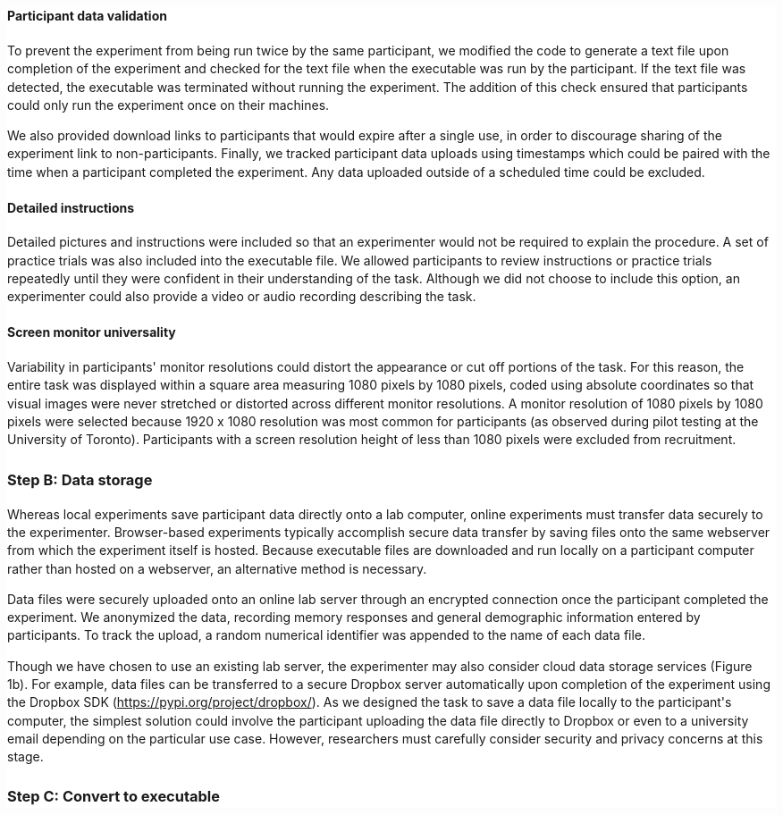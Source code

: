 #### Participant data validation

To prevent the experiment from being run twice by the same participant, we modified the code to generate a text file upon completion of the experiment and checked for the text file when the executable was run by the participant. If the text file was detected, the executable was terminated without running the experiment. The addition of this check ensured that participants could only run the experiment once on their machines. 

We also provided download links to participants that would expire after a single use, in order to discourage sharing of the experiment link to non-participants. Finally, we tracked participant data uploads using timestamps which could be paired with the time when a participant completed the experiment. Any data uploaded outside of a scheduled time could be excluded. 

#### Detailed instructions

Detailed pictures and instructions were included so that an experimenter would not be required to explain the procedure. A set of practice trials was also included into the executable file. We allowed participants to review instructions or practice trials repeatedly until they were confident in their understanding of the task. Although we did not choose to include this option, an experimenter could also provide a video or audio recording describing the task.

#### Screen monitor universality

Variability in participants' monitor resolutions could distort the appearance or cut off portions of the task. For this reason, the entire task was displayed within a square area measuring 1080 pixels by 1080 pixels, coded using absolute coordinates so that visual images were never stretched or distorted across different monitor resolutions. A monitor resolution of 1080 pixels by 1080 pixels were selected because 1920 x 1080 resolution was most common for participants (as observed during pilot testing at the University of Toronto). Participants with a screen resolution height of less than 1080 pixels were excluded from recruitment. 

### Step B: Data storage

Whereas local experiments save participant data directly onto a lab computer, online experiments must transfer data securely to the experimenter. Browser-based experiments typically accomplish secure data transfer by saving files onto the same webserver from which the experiment itself is hosted. Because executable files are downloaded and run locally on a participant computer rather than hosted on a webserver, an alternative method is necessary.

Data files were securely uploaded onto an online lab server through an encrypted connection once the participant completed the experiment. We anonymized the data, recording memory responses and general demographic information entered by participants. To track the upload, a random numerical identifier was appended to the name of each data file.

Though we have chosen to use an existing lab server, the experimenter may also consider cloud data storage services (Figure 1b). For example, data files can be transferred to a secure Dropbox server automatically upon completion of the experiment using the Dropbox SDK (https://pypi.org/project/dropbox/). As we designed the task to save a data file locally to the participant's computer, the simplest solution could involve the participant uploading the data file directly to Dropbox or even to a university email depending on the particular use case. However, researchers must carefully consider security and privacy concerns at this stage.

### Step C: Convert to executable
